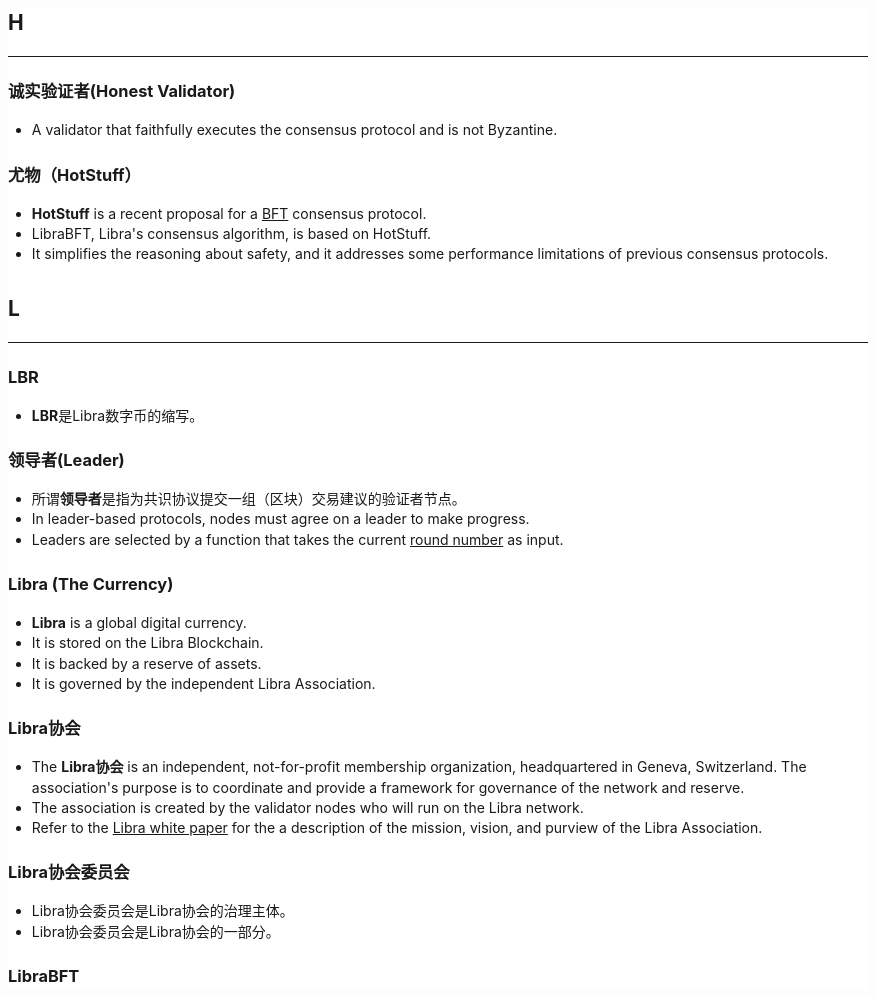 ## H

* * *

### 诚实验证者(Honest Validator)

* A validator that faithfully executes the consensus protocol and is not Byzantine.

### 尤物（HotStuff）

* **HotStuff** is a recent proposal for a [BFT](#byzantine-fault-tolerance-bft) consensus protocol. 
* LibraBFT, Libra's consensus algorithm, is based on HotStuff.
* It simplifies the reasoning about safety, and it addresses some performance limitations of previous consensus protocols.

## L

* * *

### LBR

* **LBR**是Libra数字币的缩写。

### 领导者(Leader)

* 所谓**领导者**是指为共识协议提交一组（区块）交易建议的验证者节点。 
* In leader-based protocols, nodes must agree on a leader to make progress.
* Leaders are selected by a function that takes the current [round number](https://fb.quip.com/LkbMAEBIVNbh#ffYACAO6CzD) as input. 

### Libra (The Currency)

* **Libra** is a global digital currency.
* It is stored on the Libra Blockchain.
* It is backed by a reserve of assets.
* It is governed by the independent Libra Association.

### Libra协会

* The **Libra协会** is an independent, not-for-profit membership organization, headquartered in Geneva, Switzerland. The association's purpose is to coordinate and provide a framework for governance of the network and reserve. 
* The association is created by the validator nodes who will run on the Libra network.
* Refer to the [Libra white paper](https://libra.org/en-us/whitepaper) for the a description of the mission, vision, and purview of the Libra Association.

### Libra协会委员会

* Libra协会委员会是Libra协会的治理主体。
* Libra协会委员会是Libra协会的一部分。

### LibraBFT
